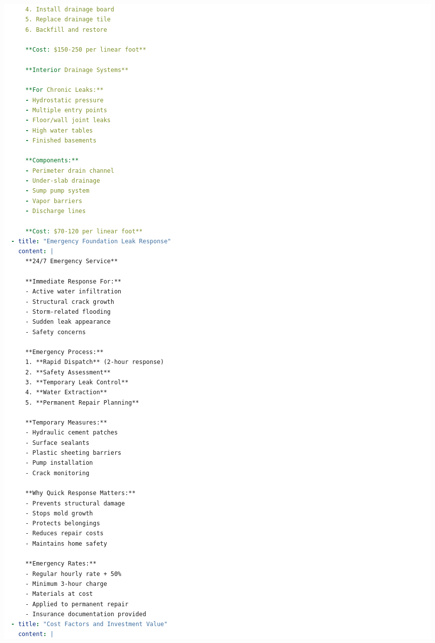 ```yaml
      4. Install drainage board
      5. Replace drainage tile
      6. Backfill and restore

      **Cost: $150-250 per linear foot**

      **Interior Drainage Systems**
      
      **For Chronic Leaks:**
      - Hydrostatic pressure
      - Multiple entry points
      - Floor/wall joint leaks
      - High water tables
      - Finished basements

      **Components:**
      - Perimeter drain channel
      - Under-slab drainage
      - Sump pump system
      - Vapor barriers
      - Discharge lines

      **Cost: $70-120 per linear foot**
  - title: "Emergency Foundation Leak Response"
    content: |
      **24/7 Emergency Service**
      
      **Immediate Response For:**
      - Active water infiltration
      - Structural crack growth
      - Storm-related flooding
      - Sudden leak appearance
      - Safety concerns

      **Emergency Process:**
      1. **Rapid Dispatch** (2-hour response)
      2. **Safety Assessment** 
      3. **Temporary Leak Control**
      4. **Water Extraction**
      5. **Permanent Repair Planning**

      **Temporary Measures:**
      - Hydraulic cement patches
      - Surface sealants
      - Plastic sheeting barriers
      - Pump installation
      - Crack monitoring

      **Why Quick Response Matters:**
      - Prevents structural damage
      - Stops mold growth
      - Protects belongings
      - Reduces repair costs
      - Maintains home safety

      **Emergency Rates:**
      - Regular hourly rate + 50%
      - Minimum 3-hour charge
      - Materials at cost
      - Applied to permanent repair
      - Insurance documentation provided
  - title: "Cost Factors and Investment Value"
    content: |
```